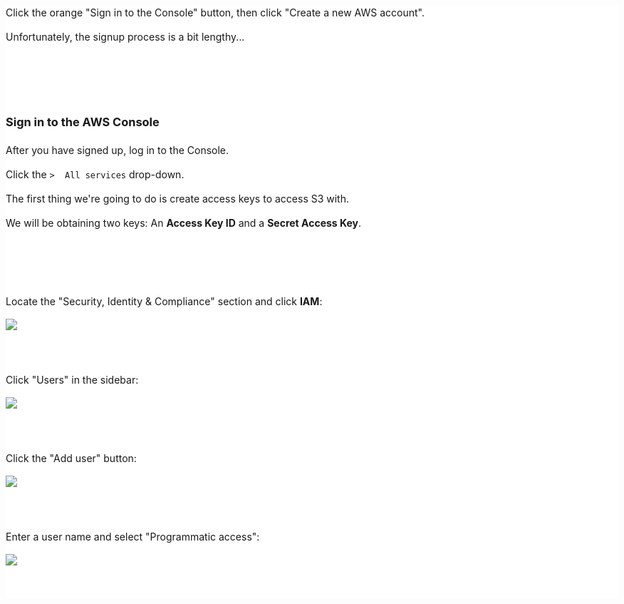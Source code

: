 Click the orange "Sign in to the Console" button, then click "Create a new AWS account".

Unfortunately, the signup process is a bit lengthy...

<br>
<br>
<br>


### Sign in to the AWS Console

After you have signed up, log in to the Console.

Click the `>  All services` drop-down.

The first thing we're going to do is create access keys to access S3 with.

We will be obtaining two keys: An **Access Key ID** and a **Secret Access Key**.

<br>
<br>
<br>


Locate the "Security, Identity & Compliance" section and click **IAM**:

<img src="https://i.imgur.com/2pAZLVG.png">

<br>
<br>
<br>


Click "Users" in the sidebar:

<img src="https://i.imgur.com/oyZtir7.png">

<br>
<br>
<br>


Click the "Add user" button:

<img src="https://i.imgur.com/HEMERzW.png">

<br>
<br>
<br>


Enter a user name and select "Programmatic access":

<img src="https://i.imgur.com/PVvaMCt.png">

<br>
<br>
<br>

